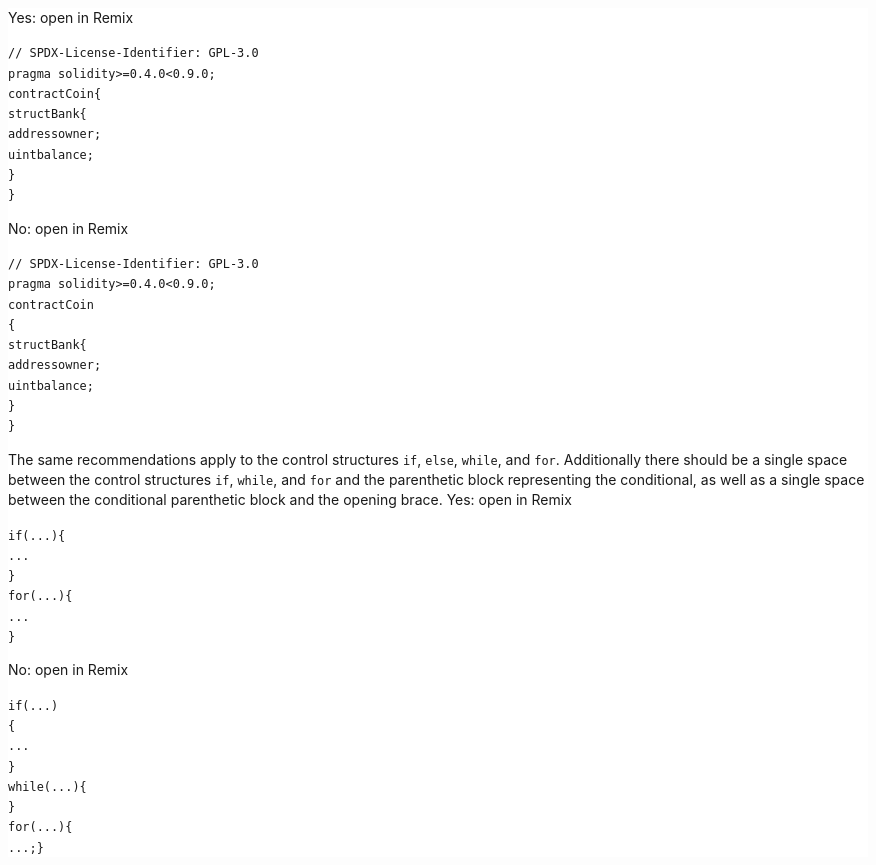 
Yes:
open in Remix
```
// SPDX-License-Identifier: GPL-3.0
pragma solidity>=0.4.0<0.9.0;
contractCoin{
structBank{
addressowner;
uintbalance;
}
}

```

No:
open in Remix
```
// SPDX-License-Identifier: GPL-3.0
pragma solidity>=0.4.0<0.9.0;
contractCoin
{
structBank{
addressowner;
uintbalance;
}
}

```

The same recommendations apply to the control structures `if`, `else`, `while`, and `for`.
Additionally there should be a single space between the control structures `if`, `while`, and `for` and the parenthetic block representing the conditional, as well as a single space between the conditional parenthetic block and the opening brace.
Yes:
open in Remix
```
if(...){
...
}
for(...){
...
}

```

No:
open in Remix
```
if(...)
{
...
}
while(...){
}
for(...){
...;}

```
